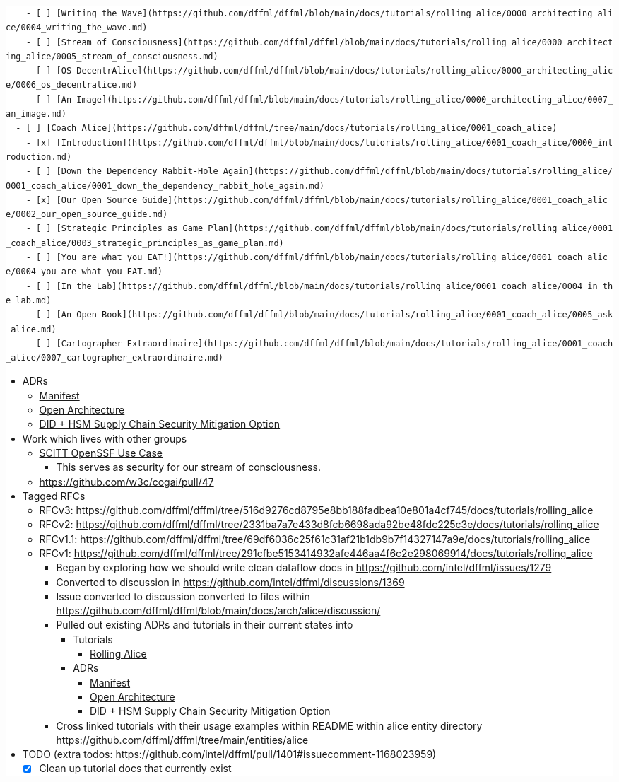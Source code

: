         - [ ] [Writing the Wave](https://github.com/dffml/dffml/blob/main/docs/tutorials/rolling_alice/0000_architecting_alice/0004_writing_the_wave.md)
        - [ ] [Stream of Consciousness](https://github.com/dffml/dffml/blob/main/docs/tutorials/rolling_alice/0000_architecting_alice/0005_stream_of_consciousness.md)
        - [ ] [OS DecentrAlice](https://github.com/dffml/dffml/blob/main/docs/tutorials/rolling_alice/0000_architecting_alice/0006_os_decentralice.md)
        - [ ] [An Image](https://github.com/dffml/dffml/blob/main/docs/tutorials/rolling_alice/0000_architecting_alice/0007_an_image.md)
      - [ ] [Coach Alice](https://github.com/dffml/dffml/tree/main/docs/tutorials/rolling_alice/0001_coach_alice)
        - [x] [Introduction](https://github.com/dffml/dffml/blob/main/docs/tutorials/rolling_alice/0001_coach_alice/0000_introduction.md)
        - [ ] [Down the Dependency Rabbit-Hole Again](https://github.com/dffml/dffml/blob/main/docs/tutorials/rolling_alice/0001_coach_alice/0001_down_the_dependency_rabbit_hole_again.md)
        - [x] [Our Open Source Guide](https://github.com/dffml/dffml/blob/main/docs/tutorials/rolling_alice/0001_coach_alice/0002_our_open_source_guide.md)
        - [ ] [Strategic Principles as Game Plan](https://github.com/dffml/dffml/blob/main/docs/tutorials/rolling_alice/0001_coach_alice/0003_strategic_principles_as_game_plan.md)
        - [ ] [You are what you EAT!](https://github.com/dffml/dffml/blob/main/docs/tutorials/rolling_alice/0001_coach_alice/0004_you_are_what_you_EAT.md)
        - [ ] [In the Lab](https://github.com/dffml/dffml/blob/main/docs/tutorials/rolling_alice/0001_coach_alice/0004_in_the_lab.md)
        - [ ] [An Open Book](https://github.com/dffml/dffml/blob/main/docs/tutorials/rolling_alice/0001_coach_alice/0005_ask_alice.md)
        - [ ] [Cartographer Extraordinaire](https://github.com/dffml/dffml/blob/main/docs/tutorials/rolling_alice/0001_coach_alice/0007_cartographer_extraordinaire.md)
  - ADRs
    - [Manifest](https://github.com/dffml/dffml/tree/main/docs/arch/0008-Manifest.md)
    - [Open Architecture](https://github.com/dffml/dffml/tree/main/docs/arch/0009-Open-Architecture.rst)
    - [DID + HSM Supply Chain Security Mitigation Option](https://github.com/dffml/dffml/tree/main/docs/arch/0007-A-GitHub-Public-Bey-and-TPM-Based-Supply-Chain-Security-Mitigation-Option.rst)
  - Work which lives with other groups
    - [SCITT OpenSSF Use Case](https://github.com/pdxjohnny/use-cases/blob/openssf_metrics/openssf_metrics.md)
      - This serves as security for our stream of consciousness.
    - https://github.com/w3c/cogai/pull/47
- Tagged RFCs
  - RFCv3: https://github.com/dffml/dffml/tree/516d9276cd8795e8bb188fadbea10e801a4cf745/docs/tutorials/rolling_alice
  - RFCv2: https://github.com/dffml/dffml/tree/2331ba7a7e433d8fcb6698ada92be48fdc225c3e/docs/tutorials/rolling_alice
  - RFCv1.1:  https://github.com/dffml/dffml/tree/69df6036c25f61c31af21b1db9b7f14327147a9e/docs/tutorials/rolling_alice
  - RFCv1: https://github.com/dffml/dffml/tree/291cfbe5153414932afe446aa4f6c2e298069914/docs/tutorials/rolling_alice
    - Began by exploring how we should write clean dataflow docs in https://github.com/intel/dffml/issues/1279
    - Converted to discussion in https://github.com/intel/dffml/discussions/1369
    - Issue converted to discussion converted to files within https://github.com/dffml/dffml/blob/main/docs/arch/alice/discussion/
    - Pulled out existing ADRs and tutorials in their current states into
      - Tutorials
        - [Rolling Alice](https://github.com/dffml/dffml/tree/main/docs/tutorials/rolling_alice)
      - ADRs
        - [Manifest](https://github.com/dffml/dffml/tree/main/docs/arch/0008-Manifest.md)
        - [Open Architecture](https://github.com/dffml/dffml/tree/main/docs/arch/0009-Open-Architecture.rst)
        - [DID + HSM Supply Chain Security Mitigation Option](https://github.com/dffml/dffml/tree/main/docs/arch/0007-A-GitHub-Public-Bey-and-TPM-Based-Supply-Chain-Security-Mitigation-Option.rst)
    - Cross linked tutorials with their usage examples within README within alice entity directory https://github.com/dffml/dffml/tree/main/entities/alice
- TODO (extra todos: https://github.com/intel/dffml/pull/1401#issuecomment-1168023959)
  - [x] Clean up tutorial docs that currently exist